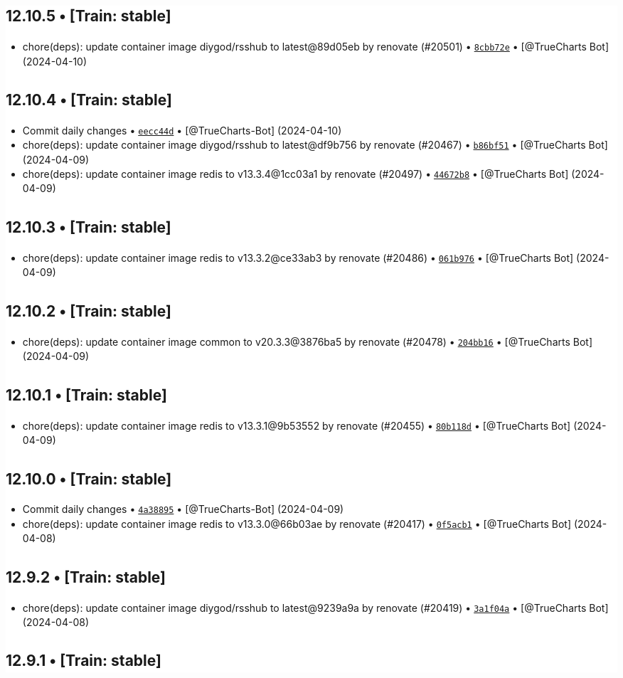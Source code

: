## 12.10.5 • [Train: stable]

- chore(deps): update container image diygod/rsshub to latest@89d05eb by renovate (#20501) • [`8cbb72e`](https://github.com/truecharts/charts/commit/8cbb72ea1e82e850888053373812b7f389e80807) • [@TrueCharts Bot] (2024-04-10)

## 12.10.4 • [Train: stable]

- Commit daily changes • [`eecc44d`](https://github.com/truecharts/charts/commit/eecc44dbd242b325a56edc7095c7998959af18b2) • [@TrueCharts-Bot] (2024-04-10)
- chore(deps): update container image diygod/rsshub to latest@df9b756 by renovate (#20467) • [`b86bf51`](https://github.com/truecharts/charts/commit/b86bf51a69a8959f3618e89a40be1351016116cb) • [@TrueCharts Bot] (2024-04-09)
- chore(deps): update container image redis to v13.3.4@1cc03a1 by renovate (#20497) • [`44672b8`](https://github.com/truecharts/charts/commit/44672b8a103e2c824bfd7a09d7e282c21f743643) • [@TrueCharts Bot] (2024-04-09)

## 12.10.3 • [Train: stable]

- chore(deps): update container image redis to v13.3.2@ce33ab3 by renovate (#20486) • [`061b976`](https://github.com/truecharts/charts/commit/061b976d3c52d720d9b9c38a8db38b88e95da129) • [@TrueCharts Bot] (2024-04-09)

## 12.10.2 • [Train: stable]

- chore(deps): update container image common to v20.3.3@3876ba5 by renovate (#20478) • [`204bb16`](https://github.com/truecharts/charts/commit/204bb166ae637d01f18147c76523017cd428d1ed) • [@TrueCharts Bot] (2024-04-09)

## 12.10.1 • [Train: stable]

- chore(deps): update container image redis to v13.3.1@9b53552 by renovate (#20455) • [`80b118d`](https://github.com/truecharts/charts/commit/80b118db2e7a8cd71db8ff6e40585d00b449b251) • [@TrueCharts Bot] (2024-04-09)

## 12.10.0 • [Train: stable]

- Commit daily changes • [`4a38895`](https://github.com/truecharts/charts/commit/4a388954e565e29d142385a88bbd0bfe3db07584) • [@TrueCharts-Bot] (2024-04-09)
- chore(deps): update container image redis to v13.3.0@66b03ae by renovate (#20417) • [`0f5acb1`](https://github.com/truecharts/charts/commit/0f5acb18dd5567d6e6aa0679a16add7138878752) • [@TrueCharts Bot] (2024-04-08)

## 12.9.2 • [Train: stable]

- chore(deps): update container image diygod/rsshub to latest@9239a9a by renovate (#20419) • [`3a1f04a`](https://github.com/truecharts/charts/commit/3a1f04aae7b39070a7b09e13dd8bf3559c350e0d) • [@TrueCharts Bot] (2024-04-08)

## 12.9.1 • [Train: stable]
